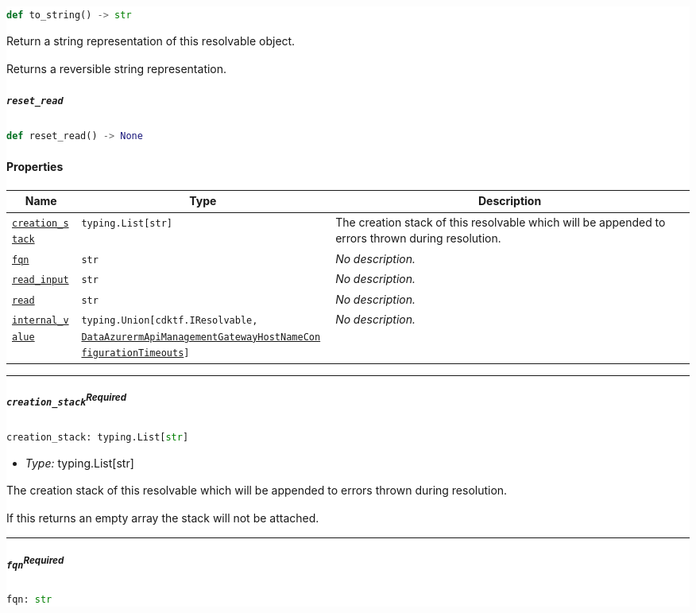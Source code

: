 ```python
def to_string() -> str
```

Return a string representation of this resolvable object.

Returns a reversible string representation.

##### `reset_read` <a name="reset_read" id="@cdktf/provider-azurerm.dataAzurermApiManagementGatewayHostNameConfiguration.DataAzurermApiManagementGatewayHostNameConfigurationTimeoutsOutputReference.resetRead"></a>

```python
def reset_read() -> None
```


#### Properties <a name="Properties" id="Properties"></a>

| **Name** | **Type** | **Description** |
| --- | --- | --- |
| <code><a href="#@cdktf/provider-azurerm.dataAzurermApiManagementGatewayHostNameConfiguration.DataAzurermApiManagementGatewayHostNameConfigurationTimeoutsOutputReference.property.creationStack">creation_stack</a></code> | <code>typing.List[str]</code> | The creation stack of this resolvable which will be appended to errors thrown during resolution. |
| <code><a href="#@cdktf/provider-azurerm.dataAzurermApiManagementGatewayHostNameConfiguration.DataAzurermApiManagementGatewayHostNameConfigurationTimeoutsOutputReference.property.fqn">fqn</a></code> | <code>str</code> | *No description.* |
| <code><a href="#@cdktf/provider-azurerm.dataAzurermApiManagementGatewayHostNameConfiguration.DataAzurermApiManagementGatewayHostNameConfigurationTimeoutsOutputReference.property.readInput">read_input</a></code> | <code>str</code> | *No description.* |
| <code><a href="#@cdktf/provider-azurerm.dataAzurermApiManagementGatewayHostNameConfiguration.DataAzurermApiManagementGatewayHostNameConfigurationTimeoutsOutputReference.property.read">read</a></code> | <code>str</code> | *No description.* |
| <code><a href="#@cdktf/provider-azurerm.dataAzurermApiManagementGatewayHostNameConfiguration.DataAzurermApiManagementGatewayHostNameConfigurationTimeoutsOutputReference.property.internalValue">internal_value</a></code> | <code>typing.Union[cdktf.IResolvable, <a href="#@cdktf/provider-azurerm.dataAzurermApiManagementGatewayHostNameConfiguration.DataAzurermApiManagementGatewayHostNameConfigurationTimeouts">DataAzurermApiManagementGatewayHostNameConfigurationTimeouts</a>]</code> | *No description.* |

---

##### `creation_stack`<sup>Required</sup> <a name="creation_stack" id="@cdktf/provider-azurerm.dataAzurermApiManagementGatewayHostNameConfiguration.DataAzurermApiManagementGatewayHostNameConfigurationTimeoutsOutputReference.property.creationStack"></a>

```python
creation_stack: typing.List[str]
```

- *Type:* typing.List[str]

The creation stack of this resolvable which will be appended to errors thrown during resolution.

If this returns an empty array the stack will not be attached.

---

##### `fqn`<sup>Required</sup> <a name="fqn" id="@cdktf/provider-azurerm.dataAzurermApiManagementGatewayHostNameConfiguration.DataAzurermApiManagementGatewayHostNameConfigurationTimeoutsOutputReference.property.fqn"></a>

```python
fqn: str
```
